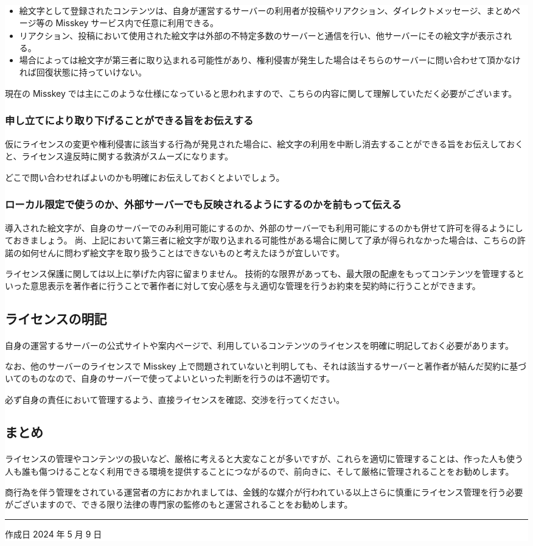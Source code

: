 - 絵文字として登録されたコンテンツは、自身が運営するサーバーの利用者が投稿やリアクション、ダイレクトメッセージ、まとめページ等の Misskey サービス内で任意に利用できる。
- リアクション、投稿において使用された絵文字は外部の不特定多数のサーバーと通信を行い、他サーバーにその絵文字が表示される。
- 場合によっては絵文字が第三者に取り込まれる可能性があり、権利侵害が発生した場合はそちらのサーバーに問い合わせて頂かなければ回復状態に持っていけない。

現在の Misskey では主にこのような仕様になっていると思われますので、こちらの内容に関して理解していただく必要がございます。

### 申し立てにより取り下げることができる旨をお伝えする

仮にライセンスの変更や権利侵害に該当する行為が発見された場合に、絵文字の利用を中断し消去することができる旨をお伝えしておくと、ライセンス違反時に関する救済がスムーズになります。

どこで問い合わせればよいのかも明確にお伝えしておくとよいでしょう。

### ローカル限定で使うのか、外部サーバーでも反映されるようにするのかを前もって伝える

導入された絵文字が、自身のサーバーでのみ利用可能にするのか、外部のサーバーでも利用可能にするのかも併せて許可を得るようにしておきましょう。
尚、上記において第三者に絵文字が取り込まれる可能性がある場合に関して了承が得られなかった場合は、こちらの許諾の如何せんに問わず絵文字を取り扱うことはできないものと考えたほうが宜しいです。

ライセンス保護に関しては以上に挙げた内容に留まりません。
技術的な限界があっても、最大限の配慮をもってコンテンツを管理するといった意思表示を著作者に行うことで著作者に対して安心感を与え適切な管理を行うお約束を契約時に行うことができます。

## ライセンスの明記

自身の運営するサーバーの公式サイトや案内ページで、利用しているコンテンツのライセンスを明確に明記しておく必要があります。

なお、他のサーバーのライセンスで Misskey 上で問題されていないと判明しても、それは該当するサーバーと著作者が結んだ契約に基づいてのものなので、自身のサーバーで使ってよいといった判断を行うのは不適切です。

必ず自身の責任において管理するよう、直接ライセンスを確認、交渉を行ってください。

## まとめ

ライセンスの管理やコンテンツの扱いなど、厳格に考えると大変なことが多いですが、これらを適切に管理することは、作った人も使う人も誰も傷つけることなく利用できる環境を提供することにつながるので、前向きに、そして厳格に管理されることをお勧めします。

商行為を伴う管理をされている運営者の方におかれましては、金銭的な媒介が行われている以上さらに慎重にライセンス管理を行う必要がございますので、できる限り法律の専門家の監修のもと運営されることをお勧めします。

---

作成日 2024 年 5 月 9 日
